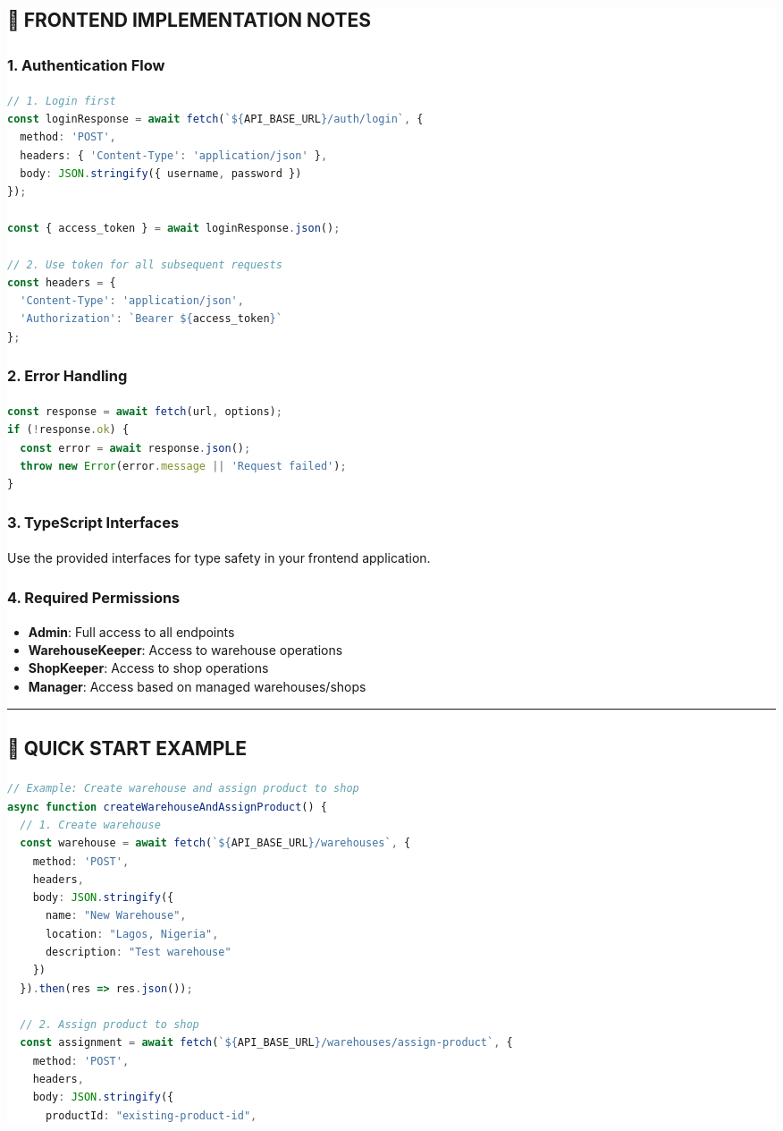 ## 📝 FRONTEND IMPLEMENTATION NOTES

### 1. **Authentication Flow**
```typescript
// 1. Login first
const loginResponse = await fetch(`${API_BASE_URL}/auth/login`, {
  method: 'POST',
  headers: { 'Content-Type': 'application/json' },
  body: JSON.stringify({ username, password })
});

const { access_token } = await loginResponse.json();

// 2. Use token for all subsequent requests
const headers = {
  'Content-Type': 'application/json',
  'Authorization': `Bearer ${access_token}`
};
```

### 2. **Error Handling**
```typescript
const response = await fetch(url, options);
if (!response.ok) {
  const error = await response.json();
  throw new Error(error.message || 'Request failed');
}
```

### 3. **TypeScript Interfaces**
Use the provided interfaces for type safety in your frontend application.

### 4. **Required Permissions**
- **Admin**: Full access to all endpoints
- **WarehouseKeeper**: Access to warehouse operations
- **ShopKeeper**: Access to shop operations
- **Manager**: Access based on managed warehouses/shops

---

## 🎯 QUICK START EXAMPLE

```typescript
// Example: Create warehouse and assign product to shop
async function createWarehouseAndAssignProduct() {
  // 1. Create warehouse
  const warehouse = await fetch(`${API_BASE_URL}/warehouses`, {
    method: 'POST',
    headers,
    body: JSON.stringify({
      name: "New Warehouse",
      location: "Lagos, Nigeria",
      description: "Test warehouse"
    })
  }).then(res => res.json());

  // 2. Assign product to shop
  const assignment = await fetch(`${API_BASE_URL}/warehouses/assign-product`, {
    method: 'POST',
    headers,
    body: JSON.stringify({
      productId: "existing-product-id",
```